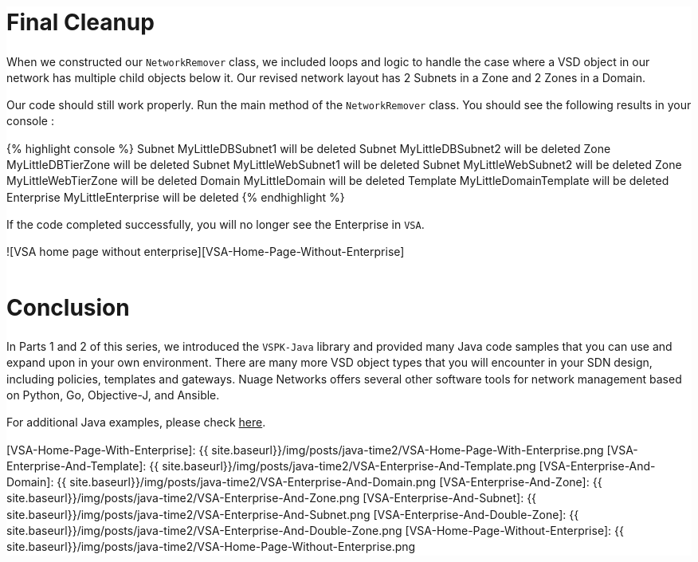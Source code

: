 # Final Cleanup
When we constructed our `NetworkRemover` class, we included loops and logic to handle the case where a VSD object in our network has multiple child objects below it.  Our revised network layout has 2 Subnets in a Zone and 2 Zones in a Domain.

Our code should still work properly.  Run the main method of the `NetworkRemover` class.  You should see the following results in your console :

{% highlight console %}
Subnet MyLittleDBSubnet1 will be deleted
Subnet MyLittleDBSubnet2 will be deleted
Zone MyLittleDBTierZone will be deleted
Subnet MyLittleWebSubnet1 will be deleted
Subnet MyLittleWebSubnet2 will be deleted
Zone MyLittleWebTierZone will be deleted
Domain MyLittleDomain will be deleted
Template MyLittleDomainTemplate will be deleted
Enterprise MyLittleEnterprise will be deleted
{% endhighlight %}

If the code completed successfully, you will no longer see the Enterprise in `VSA`.

![VSA home page without enterprise][VSA-Home-Page-Without-Enterprise]

# Conclusion
In Parts 1 and 2 of this series, we introduced the `VSPK-Java` library and provided many Java code samples that you can use and expand upon in your own environment.  There are many more VSD object types that you will encounter in your SDN design, including policies, templates and gateways.  Nuage Networks offers several other software tools for network management based on Python, Go, Objective-J, and Ansible.  

For additional Java examples, please check [here](https://github.com/nuagenetworks/vspk-examples/tree/master/java).

[VSA-Home-Page-With-Enterprise]: {{ site.baseurl}}/img/posts/java-time2/VSA-Home-Page-With-Enterprise.png
[VSA-Enterprise-And-Template]: {{ site.baseurl}}/img/posts/java-time2/VSA-Enterprise-And-Template.png
[VSA-Enterprise-And-Domain]: {{ site.baseurl}}/img/posts/java-time2/VSA-Enterprise-And-Domain.png
[VSA-Enterprise-And-Zone]: {{ site.baseurl}}/img/posts/java-time2/VSA-Enterprise-And-Zone.png
[VSA-Enterprise-And-Subnet]: {{ site.baseurl}}/img/posts/java-time2/VSA-Enterprise-And-Subnet.png
[VSA-Enterprise-And-Double-Zone]: {{ site.baseurl}}/img/posts/java-time2/VSA-Enterprise-And-Double-Zone.png
[VSA-Home-Page-Without-Enterprise]: {{ site.baseurl}}/img/posts/java-time2/VSA-Home-Page-Without-Enterprise.png
